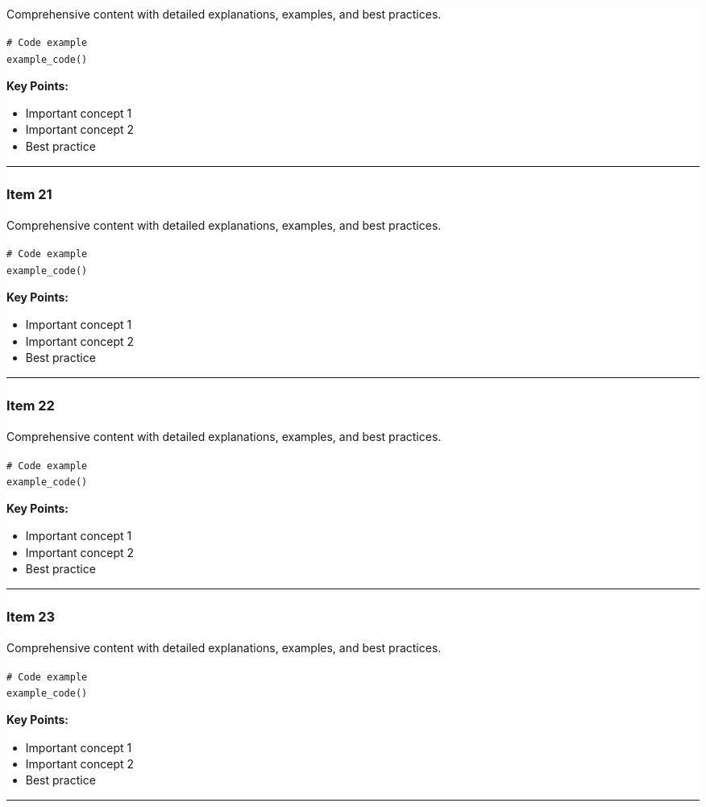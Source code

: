 Comprehensive content with detailed explanations, examples, and best practices.

```
# Code example
example_code()
```

**Key Points:**
- Important concept 1
- Important concept 2
- Best practice

---

### Item 21

Comprehensive content with detailed explanations, examples, and best practices.

```
# Code example
example_code()
```

**Key Points:**
- Important concept 1
- Important concept 2
- Best practice

---

### Item 22

Comprehensive content with detailed explanations, examples, and best practices.

```
# Code example
example_code()
```

**Key Points:**
- Important concept 1
- Important concept 2
- Best practice

---

### Item 23

Comprehensive content with detailed explanations, examples, and best practices.

```
# Code example
example_code()
```

**Key Points:**
- Important concept 1
- Important concept 2
- Best practice

---